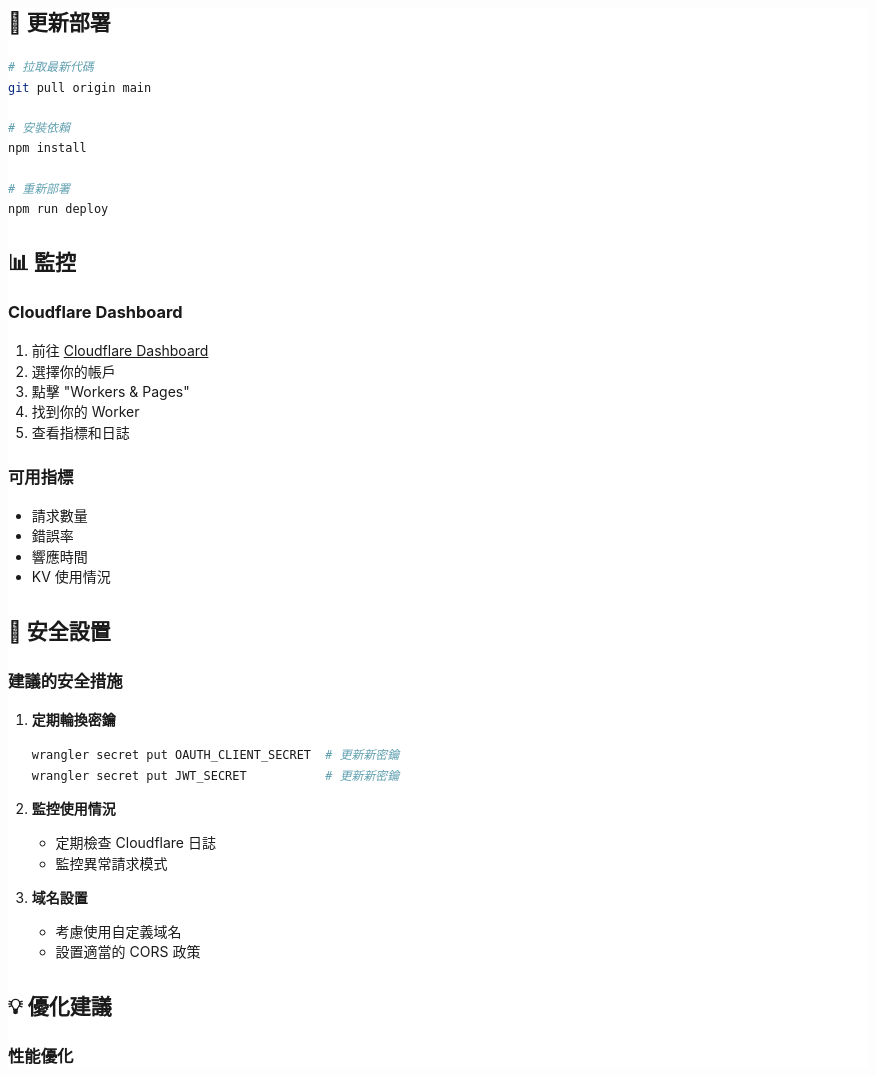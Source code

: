 ## 🔄 更新部署

```bash
# 拉取最新代碼
git pull origin main

# 安裝依賴
npm install

# 重新部署
npm run deploy
```

## 📊 監控

### Cloudflare Dashboard

1. 前往 [Cloudflare Dashboard](https://dash.cloudflare.com)
2. 選擇你的帳戶
3. 點擊 "Workers & Pages"
4. 找到你的 Worker
5. 查看指標和日誌

### 可用指標

- 請求數量
- 錯誤率
- 響應時間
- KV 使用情況

## 🔐 安全設置

### 建議的安全措施

1. **定期輪換密鑰**
   ```bash
   wrangler secret put OAUTH_CLIENT_SECRET  # 更新新密鑰
   wrangler secret put JWT_SECRET           # 更新新密鑰
   ```

2. **監控使用情況**
   - 定期檢查 Cloudflare 日誌
   - 監控異常請求模式

3. **域名設置**
   - 考慮使用自定義域名
   - 設置適當的 CORS 政策

## 💡 優化建議

### 性能優化
